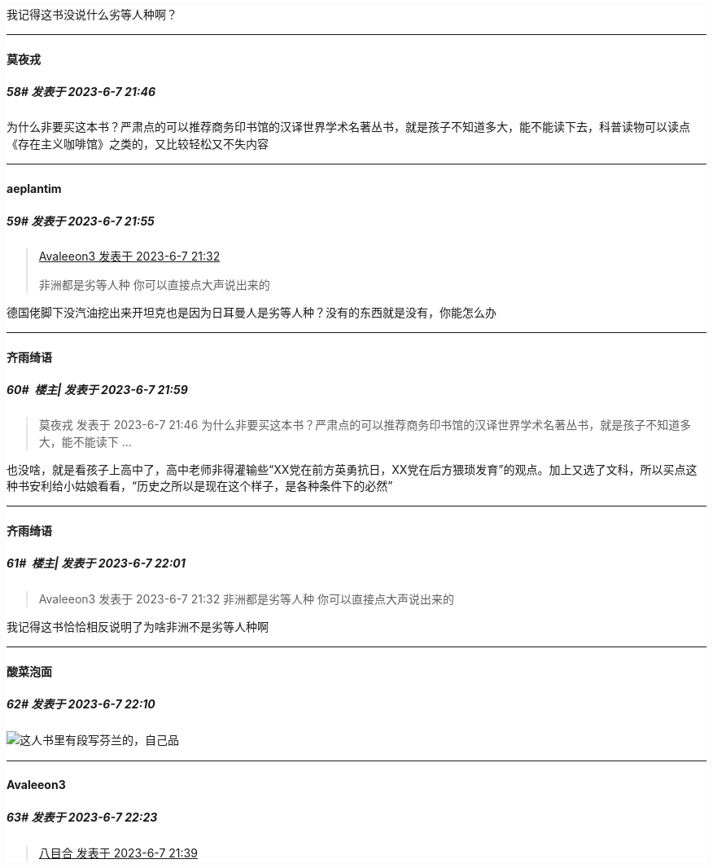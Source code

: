我记得这书没说什么劣等人种啊？

*****

####  莫夜戎  
##### 58#       发表于 2023-6-7 21:46

为什么非要买这本书？严肃点的可以推荐商务印书馆的汉译世界学术名著丛书，就是孩子不知道多大，能不能读下去，科普读物可以读点《存在主义咖啡馆》之类的，又比较轻松又不失内容

*****

####  aeplantim  
##### 59#       发表于 2023-6-7 21:55

<blockquote><a href="httphttps://bbs.saraba1st.com/2b/forum.php?mod=redirect&amp;goto=findpost&amp;pid=61176431&amp;ptid=2138389" target="_blank">Avaleeon3 发表于 2023-6-7 21:32</a>

非洲都是劣等人种 你可以直接点大声说出来的</blockquote>
德国佬脚下没汽油挖出来开坦克也是因为日耳曼人是劣等人种？没有的东西就是没有，你能怎么办

*****

####  齐雨绮语  
##### 60#         楼主| 发表于 2023-6-7 21:59

<blockquote>莫夜戎 发表于 2023-6-7 21:46
为什么非要买这本书？严肃点的可以推荐商务印书馆的汉译世界学术名著丛书，就是孩子不知道多大，能不能读下 ...</blockquote>
也没啥，就是看孩子上高中了，高中老师非得灌输些“XX党在前方英勇抗日，XX党在后方猥琐发育”的观点。加上又选了文科，所以买点这种书安利给小姑娘看看，“历史之所以是现在这个样子，是各种条件下的必然”


*****

####  齐雨绮语  
##### 61#         楼主| 发表于 2023-6-7 22:01

<blockquote>Avaleeon3 发表于 2023-6-7 21:32
非洲都是劣等人种 你可以直接点大声说出来的</blockquote>
我记得这书恰恰相反说明了为啥非洲不是劣等人种啊

*****

####  酸菜泡面  
##### 62#       发表于 2023-6-7 22:10

<img src="https://static.saraba1st.com/image/smiley/face2017/067.png" referrerpolicy="no-referrer">这人书里有段写芬兰的，自己品


*****

####  Avaleeon3  
##### 63#       发表于 2023-6-7 22:23

<blockquote><a href="httphttps://bbs.saraba1st.com/2b/forum.php?mod=redirect&amp;goto=findpost&amp;pid=61176516&amp;ptid=2138389" target="_blank">八目合 发表于 2023-6-7 21:39</a>

